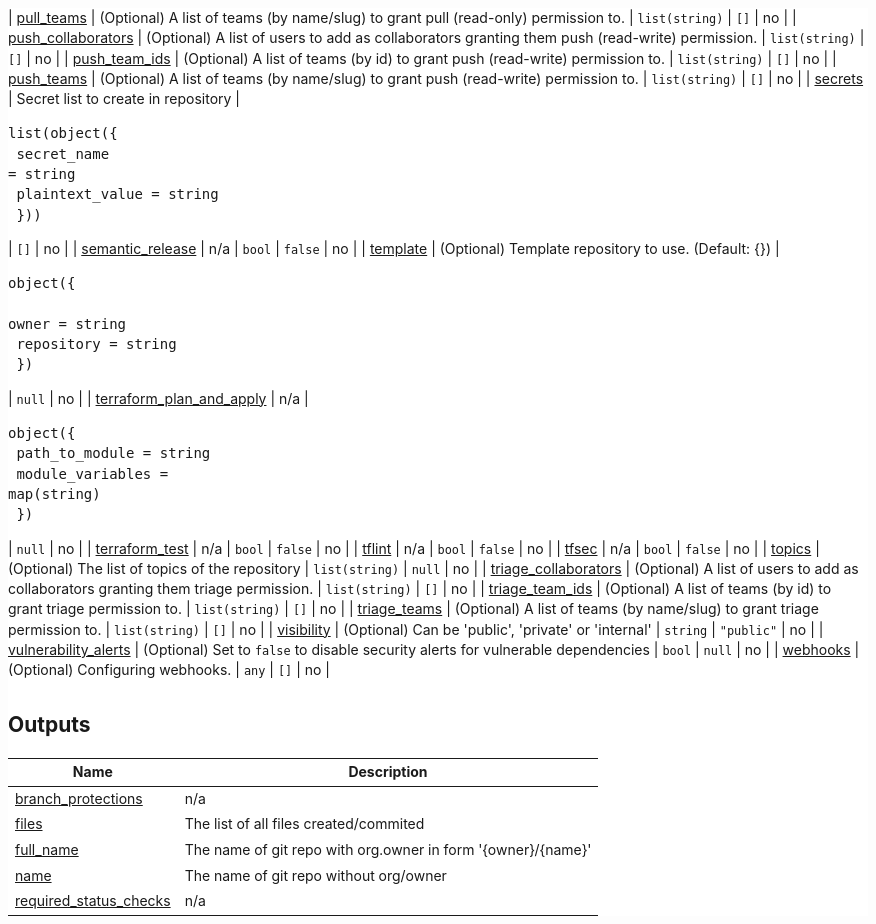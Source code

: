 | <a name="input_pull_teams"></a> [pull\_teams](#input\_pull\_teams) | (Optional) A list of teams (by name/slug) to grant pull (read-only) permission to. | `list(string)` | `[]` | no |
| <a name="input_push_collaborators"></a> [push\_collaborators](#input\_push\_collaborators) | (Optional) A list of users to add as collaborators granting them push (read-write) permission. | `list(string)` | `[]` | no |
| <a name="input_push_team_ids"></a> [push\_team\_ids](#input\_push\_team\_ids) | (Optional) A list of teams (by id) to grant push (read-write) permission to. | `list(string)` | `[]` | no |
| <a name="input_push_teams"></a> [push\_teams](#input\_push\_teams) | (Optional) A list of teams (by name/slug) to grant push (read-write) permission to. | `list(string)` | `[]` | no |
| <a name="input_secrets"></a> [secrets](#input\_secrets) | Secret list to create in repository | <pre>list(object({<br>    secret_name     = string<br>    plaintext_value = string<br>  }))</pre> | `[]` | no |
| <a name="input_semantic_release"></a> [semantic\_release](#input\_semantic\_release) | n/a | `bool` | `false` | no |
| <a name="input_template"></a> [template](#input\_template) | (Optional) Template repository to use. (Default: {}) | <pre>object({<br>    owner      = string<br>    repository = string<br>  })</pre> | `null` | no |
| <a name="input_terraform_plan_and_apply"></a> [terraform\_plan\_and\_apply](#input\_terraform\_plan\_and\_apply) | n/a | <pre>object({<br>    path_to_module   = string<br>    module_variables = map(string)<br>  })</pre> | `null` | no |
| <a name="input_terraform_test"></a> [terraform\_test](#input\_terraform\_test) | n/a | `bool` | `false` | no |
| <a name="input_tflint"></a> [tflint](#input\_tflint) | n/a | `bool` | `false` | no |
| <a name="input_tfsec"></a> [tfsec](#input\_tfsec) | n/a | `bool` | `false` | no |
| <a name="input_topics"></a> [topics](#input\_topics) | (Optional) The list of topics of the repository | `list(string)` | `null` | no |
| <a name="input_triage_collaborators"></a> [triage\_collaborators](#input\_triage\_collaborators) | (Optional) A list of users to add as collaborators granting them triage permission. | `list(string)` | `[]` | no |
| <a name="input_triage_team_ids"></a> [triage\_team\_ids](#input\_triage\_team\_ids) | (Optional) A list of teams (by id) to grant triage permission to. | `list(string)` | `[]` | no |
| <a name="input_triage_teams"></a> [triage\_teams](#input\_triage\_teams) | (Optional) A list of teams (by name/slug) to grant triage permission to. | `list(string)` | `[]` | no |
| <a name="input_visibility"></a> [visibility](#input\_visibility) | (Optional) Can be 'public', 'private' or 'internal' | `string` | `"public"` | no |
| <a name="input_vulnerability_alerts"></a> [vulnerability\_alerts](#input\_vulnerability\_alerts) | (Optional) Set to `false` to disable security alerts for vulnerable dependencies | `bool` | `null` | no |
| <a name="input_webhooks"></a> [webhooks](#input\_webhooks) | (Optional) Configuring webhooks. | `any` | `[]` | no |

## Outputs

| Name | Description |
|------|-------------|
| <a name="output_branch_protections"></a> [branch\_protections](#output\_branch\_protections) | n/a |
| <a name="output_files"></a> [files](#output\_files) | The list of all files created/commited |
| <a name="output_full_name"></a> [full\_name](#output\_full\_name) | The name of git repo with org.owner in form '{owner}/{name}' |
| <a name="output_name"></a> [name](#output\_name) | The name of git repo without org/owner |
| <a name="output_required_status_checks"></a> [required\_status\_checks](#output\_required\_status\_checks) | n/a |


